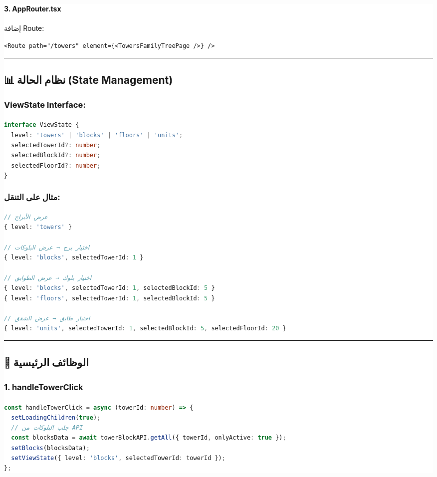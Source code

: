 #### 3. **AppRouter.tsx**
إضافة Route:
```tsx
<Route path="/towers" element={<TowersFamilyTreePage />} />
```

---

## 📊 نظام الحالة (State Management)

### ViewState Interface:
```typescript
interface ViewState {
  level: 'towers' | 'blocks' | 'floors' | 'units';
  selectedTowerId?: number;
  selectedBlockId?: number;
  selectedFloorId?: number;
}
```

### مثال على التنقل:
```typescript
// عرض الأبراج
{ level: 'towers' }

// اختيار برج → عرض البلوكات
{ level: 'blocks', selectedTowerId: 1 }

// اختيار بلوك → عرض الطوابق
{ level: 'blocks', selectedTowerId: 1, selectedBlockId: 5 }
{ level: 'floors', selectedTowerId: 1, selectedBlockId: 5 }

// اختيار طابق → عرض الشقق
{ level: 'units', selectedTowerId: 1, selectedBlockId: 5, selectedFloorId: 20 }
```

---

## 🎯 الوظائف الرئيسية

### 1. **handleTowerClick**
```typescript
const handleTowerClick = async (towerId: number) => {
  setLoadingChildren(true);
  // جلب البلوكات من API
  const blocksData = await towerBlockAPI.getAll({ towerId, onlyActive: true });
  setBlocks(blocksData);
  setViewState({ level: 'blocks', selectedTowerId: towerId });
};
```
